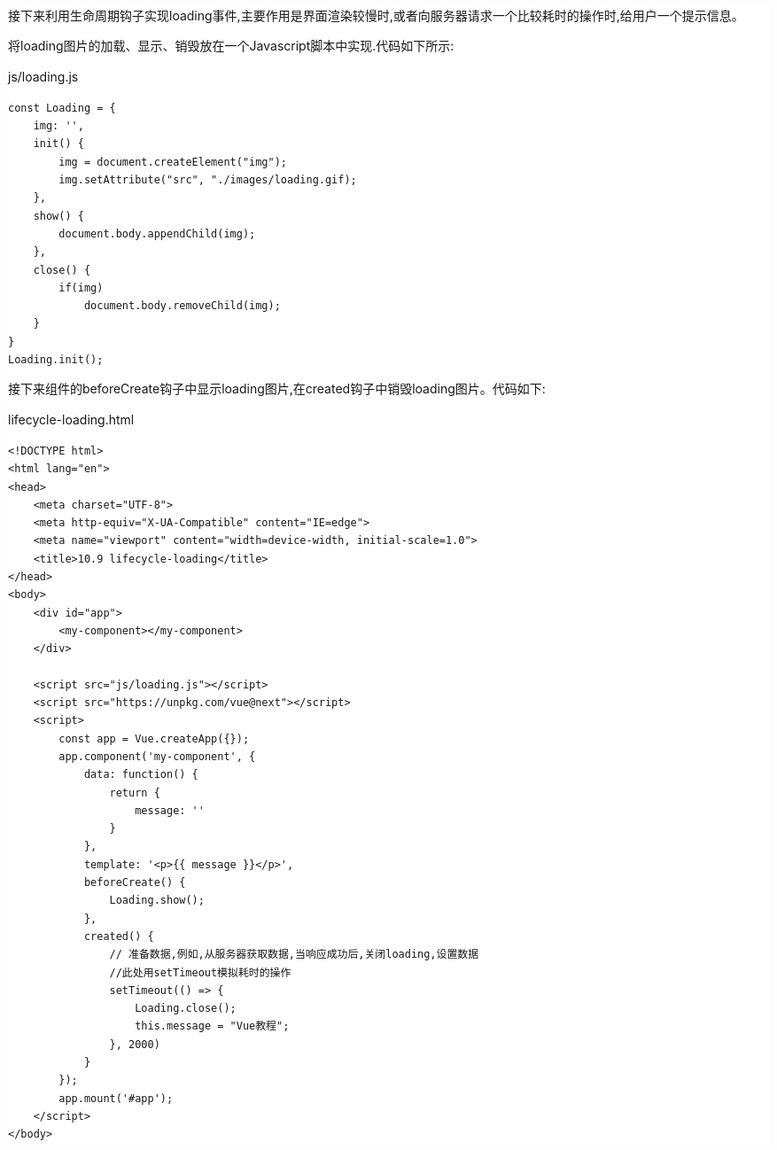 接下来利用生命周期钩子实现loading事件,主要作用是界面渲染较慢时,或者向服务器请求一个比较耗时的操作时,给用户一个提示信息。

将loading图片的加载、显示、销毁放在一个Javascript脚本中实现.代码如下所示:

js/loading.js
```
const Loading = {
    img: '',
    init() {
        img = document.createElement("img");
        img.setAttribute("src", "./images/loading.gif);
    },
    show() {
        document.body.appendChild(img);
    },
    close() {
        if(img)
            document.body.removeChild(img);
    }
}
Loading.init();
```
接下来组件的beforeCreate钩子中显示loading图片,在created钩子中销毁loading图片。代码如下:

lifecycle-loading.html
```
<!DOCTYPE html>
<html lang="en">
<head>
    <meta charset="UTF-8">
    <meta http-equiv="X-UA-Compatible" content="IE=edge">
    <meta name="viewport" content="width=device-width, initial-scale=1.0">
    <title>10.9 lifecycle-loading</title>
</head>
<body>
    <div id="app">
        <my-component></my-component>
    </div>

    <script src="js/loading.js"></script>
    <script src="https://unpkg.com/vue@next"></script>
    <script>
        const app = Vue.createApp({});
        app.component('my-component', {
            data: function() {
                return {
                    message: ''
                }
            },
            template: '<p>{{ message }}</p>',
            beforeCreate() {
                Loading.show();
            },
            created() {
                // 准备数据,例如,从服务器获取数据,当响应成功后,关闭loading,设置数据
                //此处用setTimeout模拟耗时的操作
                setTimeout(() => {
                    Loading.close();
                    this.message = "Vue教程";
                }, 2000) 
            }
        });
        app.mount('#app');
    </script>
</body>
```